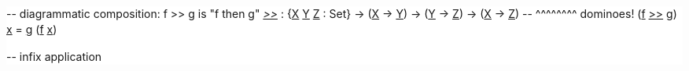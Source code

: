   <a id="3789" class="Comment">-- diagrammatic composition: f &gt;&gt; g is &quot;f then g&quot;</a>
  <a id="Lec1Done._&gt;&gt;_"></a><a id="3841" href="{% endraw %}{{ site.baseurl }}{% link _posts/2018-06-30-learning-programming-languages-theory.md %}{% raw %}#3841" class="Function Operator">_&gt;&gt;_</a> <a id="3846" class="Symbol">:</a> <a id="3848" class="Symbol">{</a><a id="3849" href="{% endraw %}{{ site.baseurl }}{% link _posts/2018-06-30-learning-programming-languages-theory.md %}{% raw %}#3849" class="Bound">X</a> <a id="3851" href="{% endraw %}{{ site.baseurl }}{% link _posts/2018-06-30-learning-programming-languages-theory.md %}{% raw %}#3851" class="Bound">Y</a> <a id="3853" href="{% endraw %}{{ site.baseurl }}{% link _posts/2018-06-30-learning-programming-languages-theory.md %}{% raw %}#3853" class="Bound">Z</a> <a id="3855" class="Symbol">:</a> <a id="3857" class="PrimitiveType">Set</a><a id="3860" class="Symbol">}</a> <a id="3862" class="Symbol">-&gt;</a> <a id="3865" class="Symbol">(</a><a id="3866" href="{% endraw %}{{ site.baseurl }}{% link _posts/2018-06-30-learning-programming-languages-theory.md %}{% raw %}#3849" class="Bound">X</a> <a id="3868" class="Symbol">-&gt;</a> <a id="3871" href="{% endraw %}{{ site.baseurl }}{% link _posts/2018-06-30-learning-programming-languages-theory.md %}{% raw %}#3851" class="Bound">Y</a><a id="3872" class="Symbol">)</a> <a id="3874" class="Symbol">-&gt;</a> <a id="3877" class="Symbol">(</a><a id="3878" href="{% endraw %}{{ site.baseurl }}{% link _posts/2018-06-30-learning-programming-languages-theory.md %}{% raw %}#3851" class="Bound">Y</a> <a id="3880" class="Symbol">-&gt;</a> <a id="3883" href="{% endraw %}{{ site.baseurl }}{% link _posts/2018-06-30-learning-programming-languages-theory.md %}{% raw %}#3853" class="Bound">Z</a><a id="3884" class="Symbol">)</a> <a id="3886" class="Symbol">-&gt;</a> <a id="3889" class="Symbol">(</a><a id="3890" href="{% endraw %}{{ site.baseurl }}{% link _posts/2018-06-30-learning-programming-languages-theory.md %}{% raw %}#3849" class="Bound">X</a> <a id="3892" class="Symbol">-&gt;</a> <a id="3895" href="{% endraw %}{{ site.baseurl }}{% link _posts/2018-06-30-learning-programming-languages-theory.md %}{% raw %}#3853" class="Bound">Z</a><a id="3896" class="Symbol">)</a>
                       <a id="3921" class="Comment">--       ^^^^^^^^          dominoes!</a>
  <a id="3960" class="Symbol">(</a><a id="3961" href="{% endraw %}{{ site.baseurl }}{% link _posts/2018-06-30-learning-programming-languages-theory.md %}{% raw %}#3961" class="Bound">f</a> <a id="3963" href="{% endraw %}{{ site.baseurl }}{% link _posts/2018-06-30-learning-programming-languages-theory.md %}{% raw %}#3841" class="Function Operator">&gt;&gt;</a> <a id="3966" href="{% endraw %}{{ site.baseurl }}{% link _posts/2018-06-30-learning-programming-languages-theory.md %}{% raw %}#3966" class="Bound">g</a><a id="3967" class="Symbol">)</a> <a id="3969" href="{% endraw %}{{ site.baseurl }}{% link _posts/2018-06-30-learning-programming-languages-theory.md %}{% raw %}#3969" class="Bound">x</a> <a id="3971" class="Symbol">=</a> <a id="3973" href="{% endraw %}{{ site.baseurl }}{% link _posts/2018-06-30-learning-programming-languages-theory.md %}{% raw %}#3966" class="Bound">g</a> <a id="3975" class="Symbol">(</a><a id="3976" href="{% endraw %}{{ site.baseurl }}{% link _posts/2018-06-30-learning-programming-languages-theory.md %}{% raw %}#3961" class="Bound">f</a> <a id="3978" href="{% endraw %}{{ site.baseurl }}{% link _posts/2018-06-30-learning-programming-languages-theory.md %}{% raw %}#3969" class="Bound">x</a><a id="3979" class="Symbol">)</a>

  <a id="3984" class="Comment">-- infix application</a>